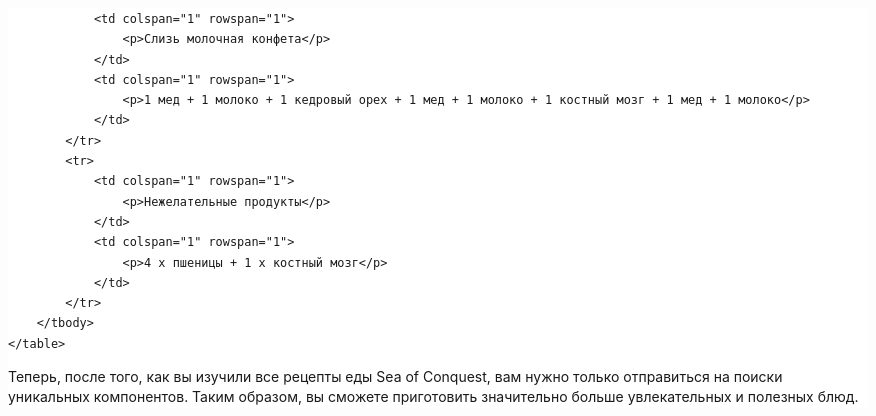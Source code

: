 				<td colspan="1" rowspan="1">
					<p>Слизь молочная конфета</p>
				</td>
				<td colspan="1" rowspan="1">
					<p>1 мед + 1 молоко + 1 кедровый орех + 1 мед + 1 молоко + 1 костный мозг + 1 мед + 1 молоко</p>
				</td>
			</tr>
			<tr>
				<td colspan="1" rowspan="1">
					<p>Нежелательные продукты</p>
				</td>
				<td colspan="1" rowspan="1">
					<p>4 х пшеницы + 1 х костный мозг</p>
				</td>
			</tr>
		</tbody>
	</table>
</div>

Теперь, после того, как вы изучили все рецепты еды Sea of Conquest, вам нужно только отправиться на поиски уникальных компонентов. Таким образом, вы сможете приготовить значительно больше увлекательных и полезных блюд.